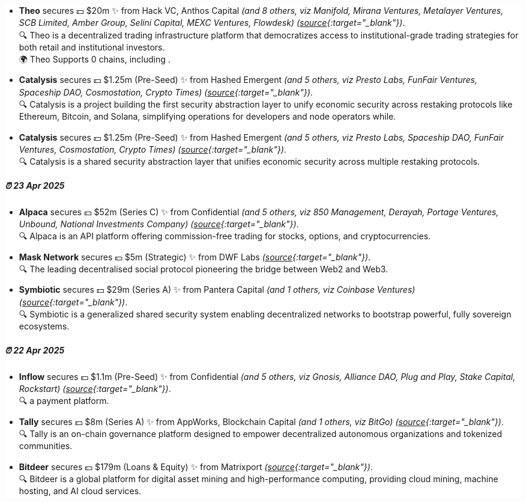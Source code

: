 - **Theo** secures 💵 $20m ✨️ from Hack VC, Anthos Capital *(and 8 others, viz Manifold, Mirana Ventures, Metalayer Ventures, SCB Limited, Amber Group, Selini Capital, MEXC Ventures, Flowdesk)* *([source](https://x.com/Theo_Network/status/1915391937143857574){:target="_blank"})*.  
🔍 Theo is a decentralized trading infrastructure platform that democratizes access to institutional-grade trading strategies for both retail and institutional investors.  
🌍 Theo Supports 0 chains, including .

 - **Catalysis** secures 💵 $1.25m (Pre-Seed) ✨️ from Hashed Emergent *(and 5 others, viz Presto Labs, FunFair Ventures, Spaceship DAO, Cosmostation, Crypto Times)* *([source](https://x.com/0xcatalysis/status/1915416726319075591){:target="_blank"})*.  
🔍 Catalysis is a project building the first security abstraction layer to unify economic security across restaking protocols like Ethereum, Bitcoin, and Solana, simplifying operations for developers and node operators while.

 - **Catalysis** secures 💵 $1.25m (Pre-Seed) ✨️ from Hashed Emergent *(and 5 others, viz Presto Labs, Spaceship DAO, FunFair Ventures, Cosmostation, Crypto Times)* *([source](https://x.com/0xcatalysis/status/1915416726319075591){:target="_blank"})*.  
🔍 Catalysis is a shared security abstraction layer that unifies economic security across multiple restaking protocols.

##### ⏰️ **23 Apr 2025**  

 - **Alpaca** secures 💵 $52m (Series C) ✨️ from Confidential *(and 5 others, viz 850 Management, Derayah, Portage Ventures, Unbound, National Investments Company)* *([source](https://x.com/AlpacaHQ/status/1915028066310500428){:target="_blank"})*.  
🔍 Alpaca is an API platform offering commission-free trading for stocks, options, and cryptocurrencies.

 - **Mask Network** secures 💵 $5m (Strategic) ✨️ from DWF Labs *([source](https://www.dwf-labs.com/news/545-dwf-labs-partners-with-mask-network-to-accelerate-the-future-of-decentralized-social-infrastructure){:target="_blank"})*.  
🔍 The leading decentralised social protocol pioneering the bridge between Web2 and Web3.

 - **Symbiotic** secures 💵 $29m (Series A) ✨️ from Pantera Capital *(and 1 others, viz Coinbase Ventures)* *([source](https://x.com/symbioticfi/status/1915035510042738788){:target="_blank"})*.  
🔍 Symbiotic is a generalized shared security system enabling decentralized networks to bootstrap powerful, fully sovereign ecosystems.

##### ⏰️ **22 Apr 2025**  

 - **Inflow** secures 💵 $1.1m (Pre-Seed) ✨️ from Confidential *(and 5 others, viz Gnosis, Alliance DAO, Plug and Play, Stake Capital, Rockstart)* *([source](https://x.com/Inflowpay/status/1914687898869248307){:target="_blank"})*.  
🔍 a payment platform.

 - **Tally** secures 💵 $8m (Series A) ✨️ from AppWorks, Blockchain Capital *(and 1 others, viz BitGo)* *([source](https://www.coindesk.com/tech/2025/04/22/dao-infrastructure-provider-tally-raises-usd8m-to-scale-on-chain-governance){:target="_blank"})*.  
🔍 Tally is an on-chain governance platform designed to empower decentralized autonomous organizations and tokenized communities.

 - **Bitdeer** secures 💵 $179m (Loans & Equity) ✨️ from Matrixport *([source](https://www.theminermag.com/news/2025-04-22/bitdeer-bitcoin-loan-sealminer){:target="_blank"})*.  
🔍 Bitdeer is a global platform for digital asset mining and high-performance computing, providing cloud mining, machine hosting, and AI cloud services.
